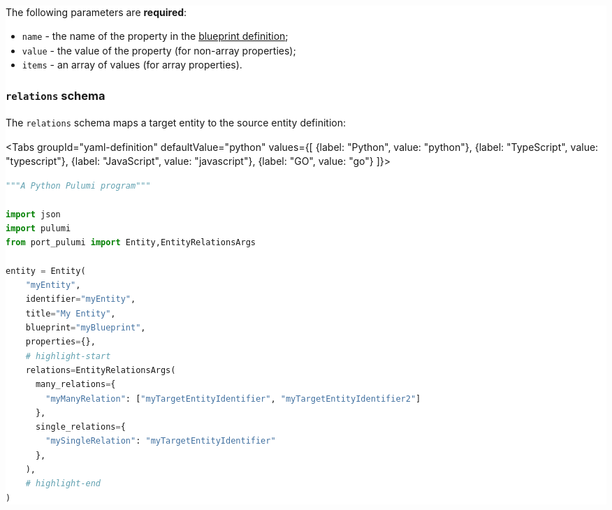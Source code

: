 </TabItem>

</Tabs>

</TabItem>

</Tabs>

The following parameters are **required**:

- `name` - the name of the property in the [blueprint definition](/build-your-software-catalog/customize-integrations/configure-data-model/setup-blueprint/properties/properties.md#structure);
- `value` - the value of the property (for non-array properties);
- `items` - an array of values (for array properties).

### `relations` schema

The `relations` schema maps a target entity to the source entity definition:

<Tabs groupId="yaml-definition" defaultValue="python" values={[
{label: "Python", value: "python"},
{label: "TypeScript", value: "typescript"},
{label: "JavaScript", value: "javascript"},
{label: "GO", value: "go"}
]}>

<TabItem value="python">

```python showLineNumbers
"""A Python Pulumi program"""

import json
import pulumi
from port_pulumi import Entity,EntityRelationsArgs

entity = Entity(
	"myEntity",
	identifier="myEntity",
	title="My Entity",
	blueprint="myBlueprint",
	properties={},
	# highlight-start
    relations=EntityRelationsArgs(
      many_relations={
        "myManyRelation": ["myTargetEntityIdentifier", "myTargetEntityIdentifier2"]
      },
      single_relations={
        "mySingleRelation": "myTargetEntityIdentifier"
      },
    ),
	# highlight-end
)

```

</TabItem>
